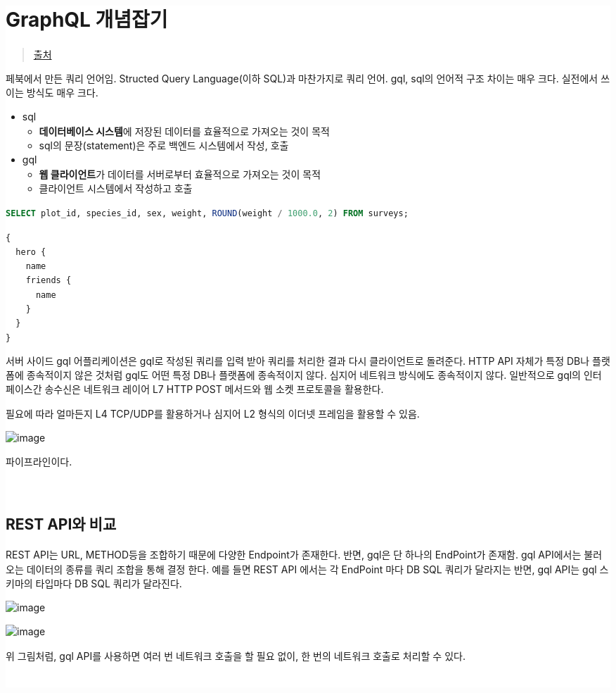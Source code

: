 # GraphQL 개념잡기

> [출처](https://tech.kakao.com/2019/08/01/graphql-basic/)

페북에서 만든 쿼리 언어임. Structed Query Language(이하 SQL)과 마찬가지로 쿼리 언어. gql, sql의 언어적 구조 차이는 매우 크다. 실전에서 쓰이는 방식도 매우 크다.

- sql
  - **데이터베이스 시스템**에 저장된 데이터를 효율적으로 가져오는 것이 목적
  - sql의 문장(statement)은 주로 백엔드 시스템에서 작성, 호출
- gql
  - **웹 클라이언트**가 데이터를 서버로부터 효율적으로 가져오는 것이 목적
  - 클라이언트 시스템에서 작성하고 호출

```sql
SELECT plot_id, species_id, sex, weight, ROUND(weight / 1000.0, 2) FROM surveys;
```

```graphql
{
  hero {
    name
    friends {
      name
    }
  }
}
```

서버 사이드 gql 어플리케이션은 gql로 작성된 쿼리를 입력 받아 쿼리를 처리한 결과 다시 클라이언트로 돌려준다. HTTP API 자체가 특정 DB나 플랫폼에 종속적이지 않은 것처럼 gql도 어떤 특정 DB나 플랫폼에 종속적이지 않다. 심지어 네트워크 방식에도 종속적이지 않다. 일반적으로 gql의 인터페이스간 송수신은 네트워크 레이어 L7 HTTP POST 메서드와 웹 소켓 프로토콜을 활용한다.

필요에 따라 얼마든지 L4 TCP/UDP를 활용하거나 심지어 L2 형식의 이더넷 프레임을 활용할 수 있음.

![image](https://github.com/pozafly/TIL/assets/59427983/a83bbced-bbc7-479d-84ad-4f3cad99fa13)

파이프라인이다.

<br/>

## REST API와 비교

REST API는 URL, METHOD등을 조합하기 때문에 다양한 Endpoint가 존재한다. 반면, gql은 단 하나의 EndPoint가 존재함. gql API에서는 불러오는 데이터의 종류를 쿼리 조합을 통해 결정 한다. 예를 들면 REST API 에서는 각 EndPoint 마다 DB SQL 쿼리가 달라지는 반면, gql API는 gql 스키마의 타입마다 DB SQL 쿼리가 달라진다.

![image](https://github.com/pozafly/TIL/assets/59427983/0c849874-784a-43d4-84f8-57ca50c6f4ad)

![image](https://github.com/pozafly/TIL/assets/59427983/389d337b-9a80-4a15-9c53-c03e08d4c117)

위 그림처럼, gql API를 사용하면 여러 번 네트워크 호출을 할 필요 없이, 한 번의 네트워크 호출로 처리할 수 있다.

<br/>
